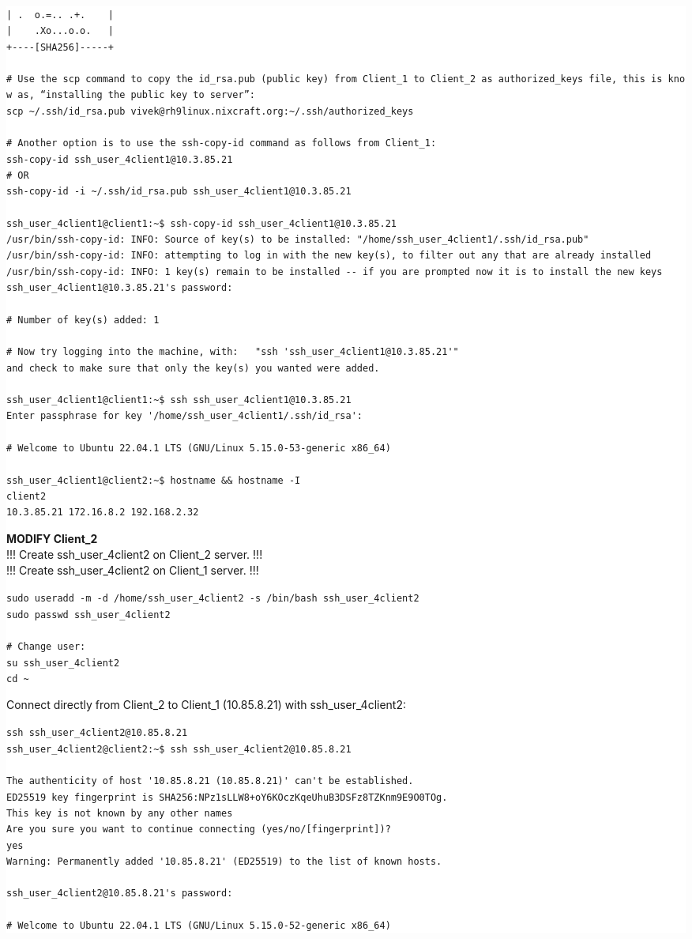 ```console
| .  o.=.. .+.    |
|    .Xo...o.o.   |
+----[SHA256]-----+

# Use the scp command to copy the id_rsa.pub (public key) from Client_1 to Client_2 as authorized_keys file, this is know as, “installing the public key to server”:
scp ~/.ssh/id_rsa.pub vivek@rh9linux.nixcraft.org:~/.ssh/authorized_keys

# Another option is to use the ssh-copy-id command as follows from Client_1:
ssh-copy-id ssh_user_4client1@10.3.85.21
# OR
ssh-copy-id -i ~/.ssh/id_rsa.pub ssh_user_4client1@10.3.85.21

ssh_user_4client1@client1:~$ ssh-copy-id ssh_user_4client1@10.3.85.21
/usr/bin/ssh-copy-id: INFO: Source of key(s) to be installed: "/home/ssh_user_4client1/.ssh/id_rsa.pub"
/usr/bin/ssh-copy-id: INFO: attempting to log in with the new key(s), to filter out any that are already installed
/usr/bin/ssh-copy-id: INFO: 1 key(s) remain to be installed -- if you are prompted now it is to install the new keys
ssh_user_4client1@10.3.85.21's password:

# Number of key(s) added: 1

# Now try logging into the machine, with:   "ssh 'ssh_user_4client1@10.3.85.21'"
and check to make sure that only the key(s) you wanted were added.

ssh_user_4client1@client1:~$ ssh ssh_user_4client1@10.3.85.21
Enter passphrase for key '/home/ssh_user_4client1/.ssh/id_rsa':

# Welcome to Ubuntu 22.04.1 LTS (GNU/Linux 5.15.0-53-generic x86_64)

ssh_user_4client1@client2:~$ hostname && hostname -I
client2
10.3.85.21 172.16.8.2 192.168.2.32
```

__MODIFY Client_2__ \
!!! Create ssh_user_4client2 on Client_2 server. !!! \
!!! Create ssh_user_4client2 on Client_1 server. !!!
```console
sudo useradd -m -d /home/ssh_user_4client2 -s /bin/bash ssh_user_4client2
sudo passwd ssh_user_4client2

# Change user:
su ssh_user_4client2
cd ~
```
Connect directly from Client_2 to Client_1 (10.85.8.21) with ssh_user_4client2:
```console
ssh ssh_user_4client2@10.85.8.21
ssh_user_4client2@client2:~$ ssh ssh_user_4client2@10.85.8.21

The authenticity of host '10.85.8.21 (10.85.8.21)' can't be established.
ED25519 key fingerprint is SHA256:NPz1sLLW8+oY6KOczKqeUhuB3DSFz8TZKnm9E9O0TOg.
This key is not known by any other names
Are you sure you want to continue connecting (yes/no/[fingerprint])? 
yes
Warning: Permanently added '10.85.8.21' (ED25519) to the list of known hosts.

ssh_user_4client2@10.85.8.21's password:

# Welcome to Ubuntu 22.04.1 LTS (GNU/Linux 5.15.0-52-generic x86_64)

```